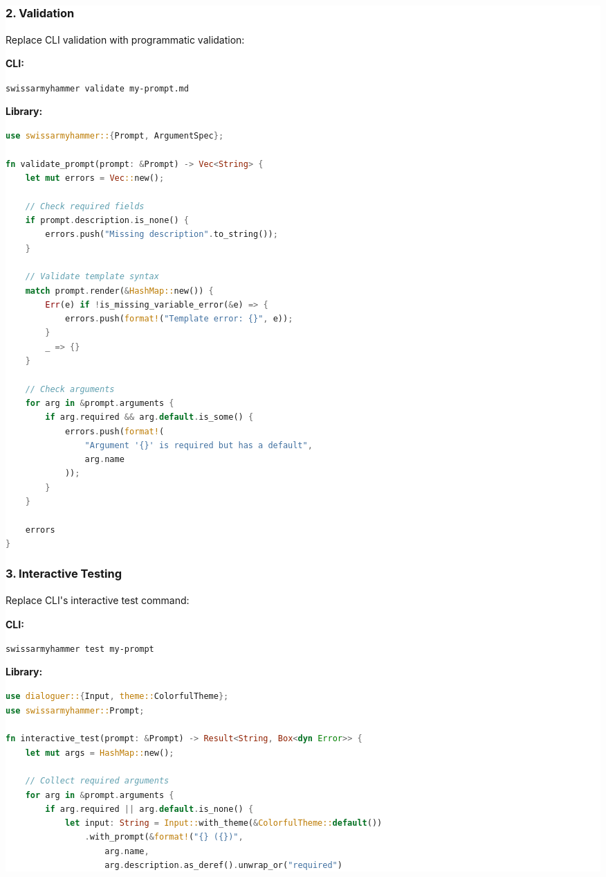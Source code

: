 ### 2. Validation

Replace CLI validation with programmatic validation:

**CLI:**
```bash
swissarmyhammer validate my-prompt.md
```

**Library:**
```rust
use swissarmyhammer::{Prompt, ArgumentSpec};

fn validate_prompt(prompt: &Prompt) -> Vec<String> {
    let mut errors = Vec::new();
    
    // Check required fields
    if prompt.description.is_none() {
        errors.push("Missing description".to_string());
    }
    
    // Validate template syntax
    match prompt.render(&HashMap::new()) {
        Err(e) if !is_missing_variable_error(&e) => {
            errors.push(format!("Template error: {}", e));
        }
        _ => {}
    }
    
    // Check arguments
    for arg in &prompt.arguments {
        if arg.required && arg.default.is_some() {
            errors.push(format!(
                "Argument '{}' is required but has a default", 
                arg.name
            ));
        }
    }
    
    errors
}
```

### 3. Interactive Testing

Replace CLI's interactive test command:

**CLI:**
```bash
swissarmyhammer test my-prompt
```

**Library:**
```rust
use dialoguer::{Input, theme::ColorfulTheme};
use swissarmyhammer::Prompt;

fn interactive_test(prompt: &Prompt) -> Result<String, Box<dyn Error>> {
    let mut args = HashMap::new();
    
    // Collect required arguments
    for arg in &prompt.arguments {
        if arg.required || arg.default.is_none() {
            let input: String = Input::with_theme(&ColorfulTheme::default())
                .with_prompt(&format!("{} ({})", 
                    arg.name, 
                    arg.description.as_deref().unwrap_or("required")
```